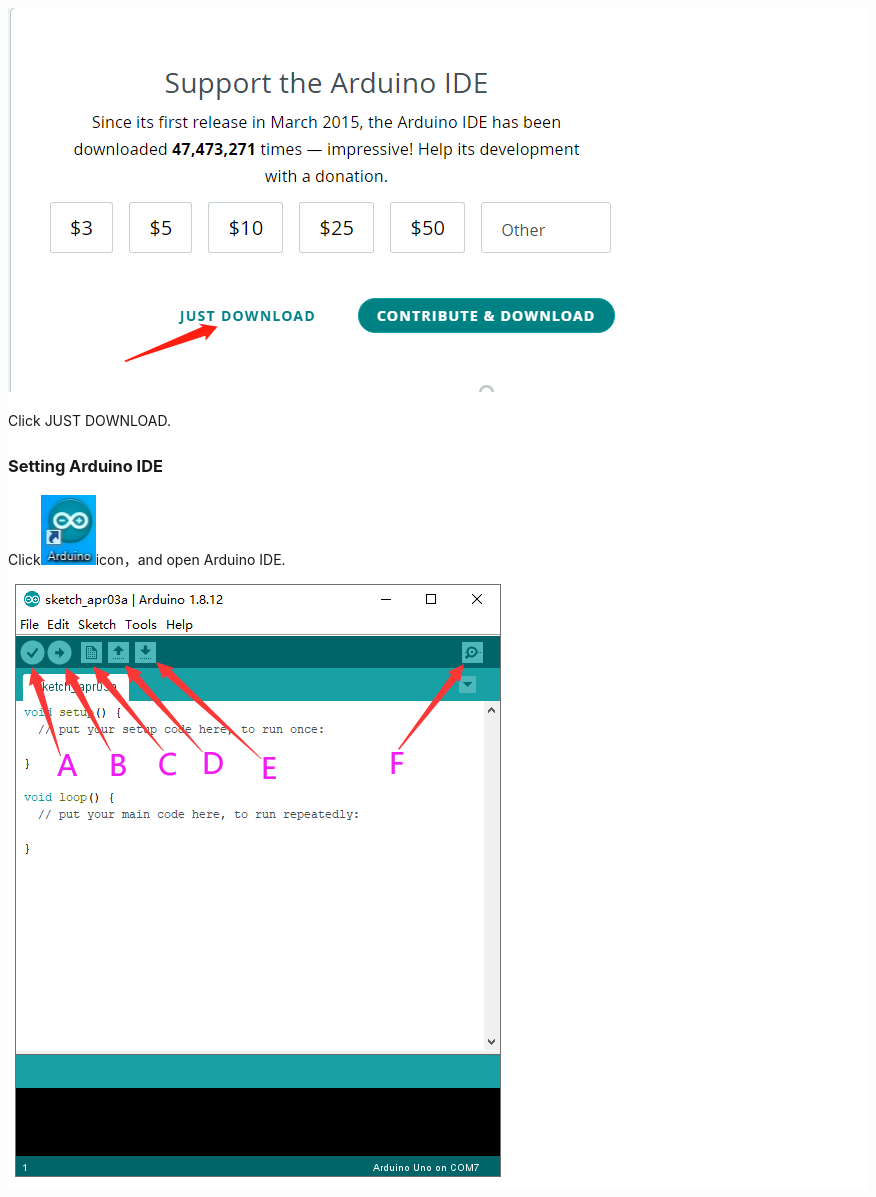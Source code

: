 ![](/media/e321a129ef60a8367c31aaecca3cf92b.png)

Click JUST DOWNLOAD.

### Setting Arduino IDE

Click![](/media/675ae7298ce0973df720b2fbbb514caa.png)icon，and open Arduino IDE.

![](/media/2598b31529ac4bff88630522b97b6c41.png)
